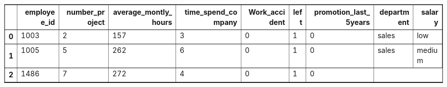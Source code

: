 


<div>
<style scoped>
    .dataframe tbody tr th:only-of-type {
        vertical-align: middle;
    }

    .dataframe tbody tr th {
        vertical-align: top;
    }

    .dataframe thead th {
        text-align: right;
    }
</style>
<table border="1" class="dataframe">
  <thead>
    <tr style="text-align: right;">
      <th></th>
      <th>employee_id</th>
      <th>number_project</th>
      <th>average_montly_hours</th>
      <th>time_spend_company</th>
      <th>Work_accident</th>
      <th>left</th>
      <th>promotion_last_5years</th>
      <th>department</th>
      <th>salary</th>
    </tr>
  </thead>
  <tbody>
    <tr>
      <th>0</th>
      <td>1003</td>
      <td>2</td>
      <td>157</td>
      <td>3</td>
      <td>0</td>
      <td>1</td>
      <td>0</td>
      <td>sales</td>
      <td>low</td>
    </tr>
    <tr>
      <th>1</th>
      <td>1005</td>
      <td>5</td>
      <td>262</td>
      <td>6</td>
      <td>0</td>
      <td>1</td>
      <td>0</td>
      <td>sales</td>
      <td>medium</td>
    </tr>
    <tr>
      <th>2</th>
      <td>1486</td>
      <td>7</td>
      <td>272</td>
      <td>4</td>
      <td>0</td>
      <td>1</td>
      <td>0</td>